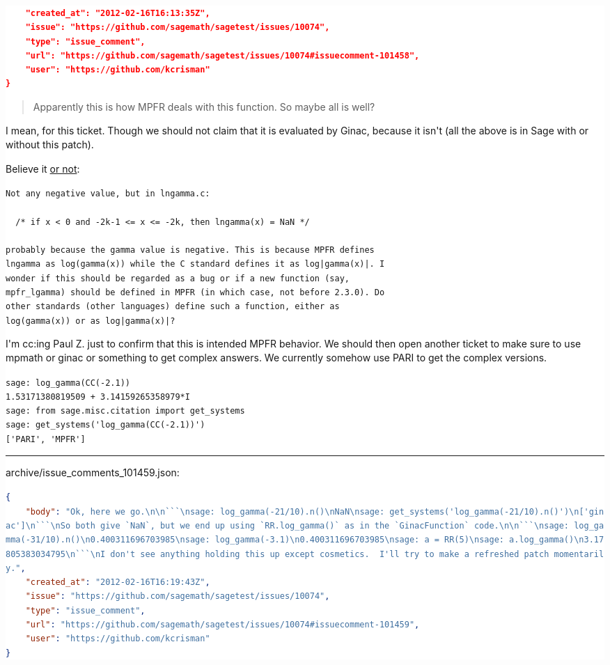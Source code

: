 ```json
    "created_at": "2012-02-16T16:13:35Z",
    "issue": "https://github.com/sagemath/sagetest/issues/10074",
    "type": "issue_comment",
    "url": "https://github.com/sagemath/sagetest/issues/10074#issuecomment-101458",
    "user": "https://github.com/kcrisman"
}
```

> Apparently this is how MPFR deals with this function.  So maybe all is well?


I mean, for this ticket.  Though we should not claim that it is evaluated by Ginac, because it isn't (all the above is in Sage with or without this patch).

Believe it [or not](http://gcc.gnu.org/bugzilla/show_bug.cgi?id=29335):

```
Not any negative value, but in lngamma.c:

  /* if x < 0 and -2k-1 <= x <= -2k, then lngamma(x) = NaN */

probably because the gamma value is negative. This is because MPFR defines
lngamma as log(gamma(x)) while the C standard defines it as log|gamma(x)|. I
wonder if this should be regarded as a bug or if a new function (say,
mpfr_lgamma) should be defined in MPFR (in which case, not before 2.3.0). Do
other standards (other languages) define such a function, either as
log(gamma(x)) or as log|gamma(x)|?
```

I'm cc:ing Paul Z. just to confirm that this is intended MPFR behavior.  We should then open another ticket to make sure to use mpmath or ginac or something to get complex answers.    We currently somehow use PARI to get the complex versions.

```
sage: log_gamma(CC(-2.1))
1.53171380819509 + 3.14159265358979*I
sage: from sage.misc.citation import get_systems
sage: get_systems('log_gamma(CC(-2.1))')
['PARI', 'MPFR']
```



---

archive/issue_comments_101459.json:
```json
{
    "body": "Ok, here we go.\n\n```\nsage: log_gamma(-21/10).n()\nNaN\nsage: get_systems('log_gamma(-21/10).n()')\n['ginac']\n```\nSo both give `NaN`, but we end up using `RR.log_gamma()` as in the `GinacFunction` code.\n\n```\nsage: log_gamma(-31/10).n()\n0.400311696703985\nsage: log_gamma(-3.1)\n0.400311696703985\nsage: a = RR(5)\nsage: a.log_gamma()\n3.17805383034795\n```\nI don't see anything holding this up except cosmetics.  I'll try to make a refreshed patch momentarily.",
    "created_at": "2012-02-16T16:19:43Z",
    "issue": "https://github.com/sagemath/sagetest/issues/10074",
    "type": "issue_comment",
    "url": "https://github.com/sagemath/sagetest/issues/10074#issuecomment-101459",
    "user": "https://github.com/kcrisman"
}
```
